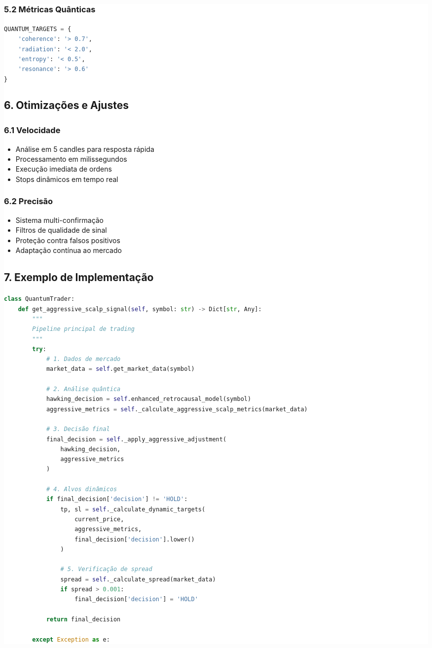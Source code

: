 ### 5.2 Métricas Quânticas
```python
QUANTUM_TARGETS = {
    'coherence': '> 0.7',
    'radiation': '< 2.0',
    'entropy': '< 0.5',
    'resonance': '> 0.6'
}
```

## 6. Otimizações e Ajustes

### 6.1 Velocidade
- Análise em 5 candles para resposta rápida
- Processamento em milissegundos
- Execução imediata de ordens
- Stops dinâmicos em tempo real

### 6.2 Precisão
- Sistema multi-confirmação
- Filtros de qualidade de sinal
- Proteção contra falsos positivos
- Adaptação contínua ao mercado

## 7. Exemplo de Implementação

```python
class QuantumTrader:
    def get_aggressive_scalp_signal(self, symbol: str) -> Dict[str, Any]:
        """
        Pipeline principal de trading
        """
        try:
            # 1. Dados de mercado
            market_data = self.get_market_data(symbol)
            
            # 2. Análise quântica
            hawking_decision = self.enhanced_retrocausal_model(symbol)
            aggressive_metrics = self._calculate_aggressive_scalp_metrics(market_data)
            
            # 3. Decisão final
            final_decision = self._apply_aggressive_adjustment(
                hawking_decision, 
                aggressive_metrics
            )
            
            # 4. Alvos dinâmicos
            if final_decision['decision'] != 'HOLD':
                tp, sl = self._calculate_dynamic_targets(
                    current_price,
                    aggressive_metrics,
                    final_decision['decision'].lower()
                )
                
                # 5. Verificação de spread
                spread = self._calculate_spread(market_data)
                if spread > 0.001:
                    final_decision['decision'] = 'HOLD'
                    
            return final_decision
            
        except Exception as e:
```